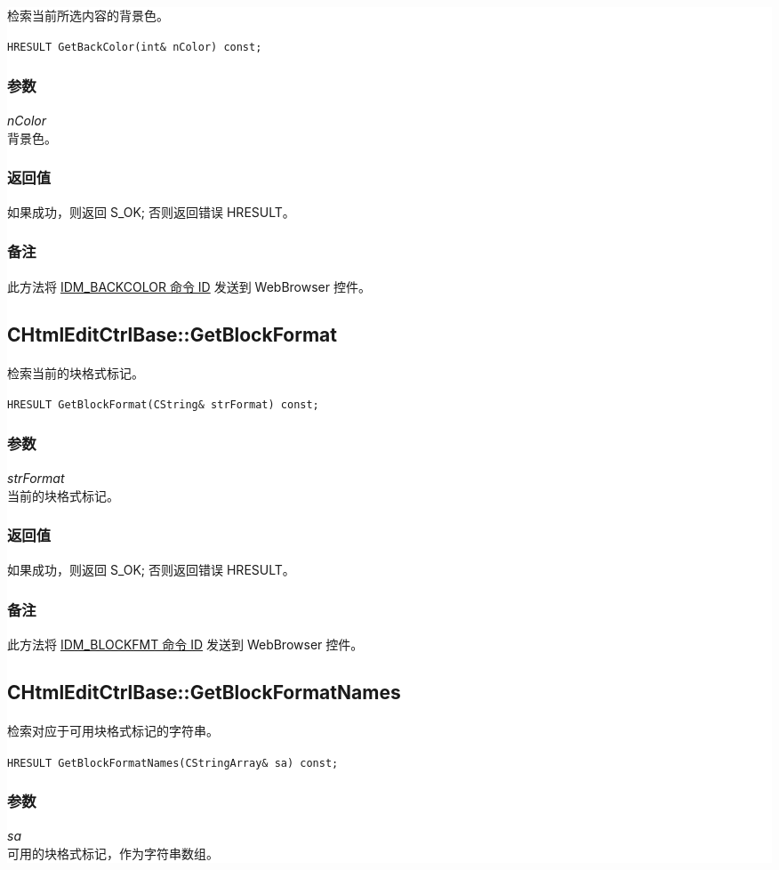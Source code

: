 检索当前所选内容的背景色。

```
HRESULT GetBackColor(int& nColor) const;
```

### <a name="parameters"></a>参数

*nColor*<br/>
背景色。

### <a name="return-value"></a>返回值

如果成功，则返回 S_OK; 否则返回错误 HRESULT。

### <a name="remarks"></a>备注

此方法将 [IDM_BACKCOLOR 命令 ID](/previous-versions/aa769858\(v=vs.85\)) 发送到 WebBrowser 控件。

## <a name="chtmleditctrlbasegetblockformat"></a><a name="getblockformat"></a> CHtmlEditCtrlBase::GetBlockFormat

检索当前的块格式标记。

```
HRESULT GetBlockFormat(CString& strFormat) const;
```

### <a name="parameters"></a>参数

*strFormat*<br/>
当前的块格式标记。

### <a name="return-value"></a>返回值

如果成功，则返回 S_OK; 否则返回错误 HRESULT。

### <a name="remarks"></a>备注

此方法将 [IDM_BLOCKFMT 命令 ID](/previous-versions/aa769883\(v=vs.85\)) 发送到 WebBrowser 控件。

## <a name="chtmleditctrlbasegetblockformatnames"></a><a name="getblockformatnames"></a> CHtmlEditCtrlBase::GetBlockFormatNames

检索对应于可用块格式标记的字符串。

```
HRESULT GetBlockFormatNames(CStringArray& sa) const;
```

### <a name="parameters"></a>参数

*sa*<br/>
可用的块格式标记，作为字符串数组。
